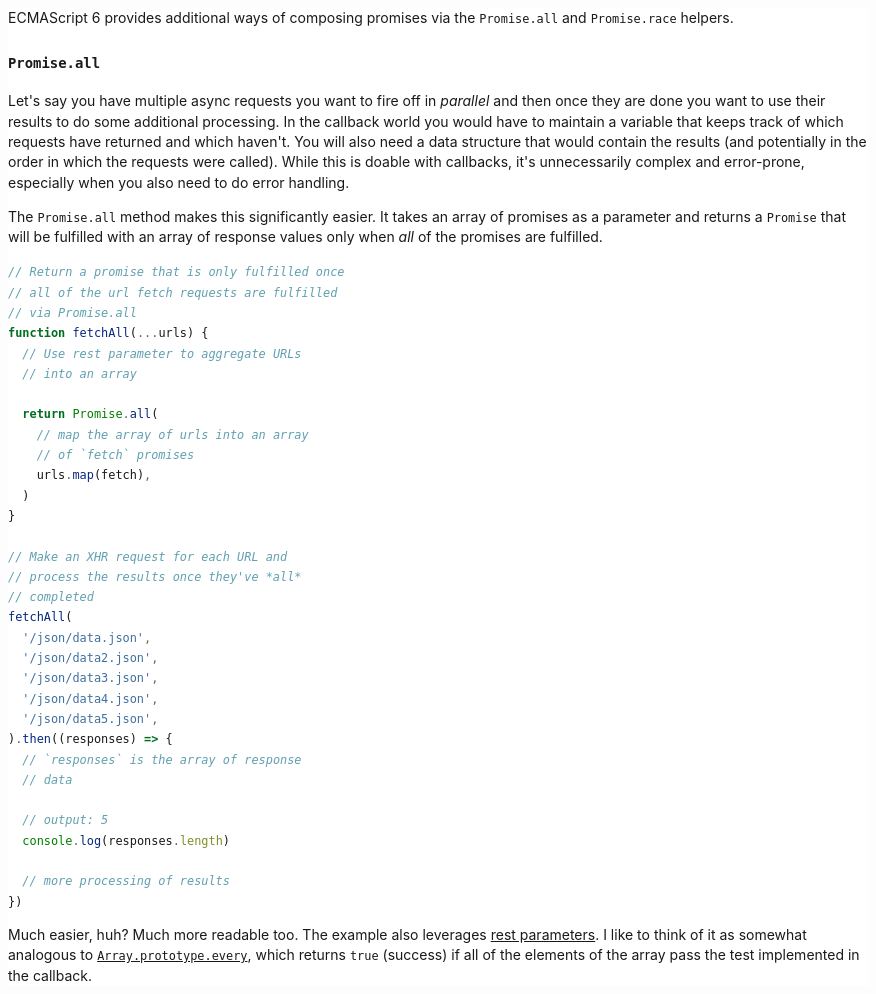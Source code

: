ECMAScript 6 provides additional ways of composing promises via the `Promise.all` and `Promise.race` helpers.

### `Promise.all`

Let's say you have multiple async requests you want to fire off in _parallel_ and then once they are done you want to use their results to do some additional processing. In the callback world you would have to maintain a variable that keeps track of which requests have returned and which haven't. You will also need a data structure that would contain the results (and potentially in the order in which the requests were called). While this is doable with callbacks, it's unnecessarily complex and error-prone, especially when you also need to do error handling.

The `Promise.all` method makes this significantly easier. It takes an array of promises as a parameter and returns a `Promise` that will be fulfilled with an array of response values only when _all_ of the promises are fulfilled.

```js
// Return a promise that is only fulfilled once
// all of the url fetch requests are fulfilled
// via Promise.all
function fetchAll(...urls) {
  // Use rest parameter to aggregate URLs
  // into an array

  return Promise.all(
    // map the array of urls into an array
    // of `fetch` promises
    urls.map(fetch),
  )
}

// Make an XHR request for each URL and
// process the results once they've *all*
// completed
fetchAll(
  '/json/data.json',
  '/json/data2.json',
  '/json/data3.json',
  '/json/data4.json',
  '/json/data5.json',
).then((responses) => {
  // `responses` is the array of response
  // data

  // output: 5
  console.log(responses.length)

  // more processing of results
})
```

Much easier, huh? Much more readable too. The example also leverages [rest parameters](/blog/learning-es6-parameter-handling/#rest-parameters). I like to think of it as somewhat analogous to [`Array.prototype.every`](https://developer.mozilla.org/en-US/docs/Web/JavaScript/Reference/Global_Objects/Array/every), which returns `true` (success) if all of the elements of the array pass the test implemented in the callback.
